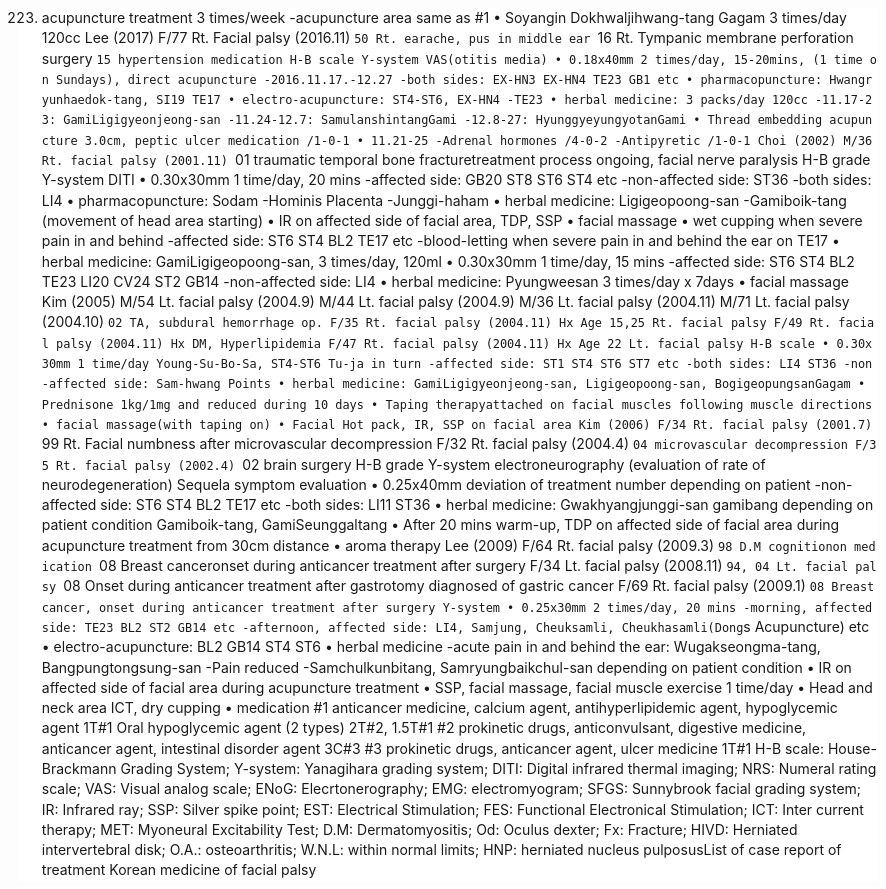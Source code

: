 223. acupuncture treatment 3 times/week -acupuncture area same as #1 • Soyangin Dokhwaljihwang-tang Gagam 3 times/day 120cc Lee (2017) F/77 Rt. Facial palsy (2016.11) `50 Rt. earache, pus in middle ear `16 Rt. Tympanic membrane perforation surgery `15 hypertension medication H-B scale Y-system VAS(otitis media) • 0.18x40mm 2 times/day, 15-20mins, (1 time on Sundays), direct acupuncture -2016.11.17.-12.27 -both sides: EX-HN3 EX-HN4 TE23 GB1 etc • pharmacopuncture: Hwangryunhaedok-tang, SI19 TE17 • electro-acupuncture: ST4-ST6, EX-HN4 -TE23 • herbal medicine: 3 packs/day 120cc -11.17-23: GamiLigigyeonjeong-san -11.24-12.7: SamulanshintangGami -12.8-27: HyunggyeyungyotanGami • Thread embedding acupuncture 3.0cm, peptic ulcer medication /1-0-1 • 11.21-25 -Adrenal hormones /4-0-2 -Antipyretic /1-0-1 Choi (2002) M/36 Rt. facial palsy (2001.11) `01 traumatic temporal bone fracturetreatment process ongoing, facial nerve paralysis H-B grade Y-system DITI • 0.30x30mm 1 time/day, 20 mins -affected side: GB20 ST8 ST6 ST4 etc -non-affected side: ST36 -both sides: LI4 • pharmacopuncture: Sodam -Hominis Placenta -Junggi-haham • herbal medicine: Ligigeopoong-san -Gamiboik-tang (movement of head area starting) • IR on affected side of facial area, TDP, SSP • facial massage • wet cupping when severe pain in and behind -affected side: ST6 ST4 BL2 TE17 etc -blood-letting when severe pain in and behind the ear on TE17 • herbal medicine: GamiLigigeopoong-san, 3 times/day, 120ml • 0.30x30mm 1 time/day, 15 mins -affected side: ST6 ST4 BL2 TE23 LI20 CV24 ST2 GB14 -non-affected side: LI4 • herbal medicine: Pyungweesan 3 times/day x 7days • facial massage Kim (2005) M/54 Lt. facial palsy (2004.9) M/44 Lt. facial palsy (2004.9) M/36 Lt. facial palsy (2004.11) M/71 Lt. facial palsy (2004.10) `02 TA, subdural hemorrhage op. F/35 Rt. facial palsy (2004.11) Hx Age 15,25 Rt. facial palsy F/49 Rt. facial palsy (2004.11) Hx DM, Hyperlipidemia F/47 Rt. facial palsy (2004.11) Hx Age 22 Lt. facial palsy H-B scale • 0.30x30mm 1 time/day Young-Su-Bo-Sa, ST4-ST6 Tu-ja in turn -affected side: ST1 ST4 ST6 ST7 etc -both sides: LI4 ST36 -non-affected side: Sam-hwang Points • herbal medicine: GamiLigigyeonjeong-san, Ligigeopoong-san, BogigeopungsanGagam • Prednisone 1kg/1mg and reduced during 10 days • Taping therapyattached on facial muscles following muscle directions • facial massage(with taping on) • Facial Hot pack, IR, SSP on facial area Kim (2006) F/34 Rt. facial palsy (2001.7) `99 Rt. Facial numbness after microvascular decompression F/32 Rt. facial palsy (2004.4) `04 microvascular decompression F/35 Rt. facial palsy (2002.4) `02 brain surgery H-B grade Y-system electroneurography (evaluation of rate of neurodegeneration) Sequela symptom evaluation • 0.25x40mm deviation of treatment number depending on patient -non-affected side: ST6 ST4 BL2 TE17 etc -both sides: LI11 ST36 • herbal medicine: Gwakhyangjunggi-san gamibang depending on patient condition Gamiboik-tang, GamiSeunggaltang • After 20 mins warm-up, TDP on affected side of facial area during acupuncture treatment from 30cm distance • aroma therapy Lee (2009) F/64 Rt. facial palsy (2009.3) `98 D.M cognitionon medication `08 Breast canceronset during anticancer treatment after surgery F/34 Lt. facial palsy (2008.11) `94, 04 Lt. facial palsy `08 Onset during anticancer treatment after gastrotomy diagnosed of gastric cancer F/69 Rt. facial palsy (2009.1) `08 Breast cancer, onset during anticancer treatment after surgery Y-system • 0.25x30mm 2 times/day, 20 mins -morning, affected side: TE23 BL2 ST2 GB14 etc -afternoon, affected side: LI4, Samjung, Cheuksamli, Cheukhasamli(Dong`s Acupuncture) etc • electro-acupuncture: BL2 GB14 ST4 ST6 • herbal medicine -acute pain in and behind the ear: Wugakseongma-tang, Bangpungtongsung-san -Pain reduced -Samchulkunbitang, Samryungbaikchul-san depending on patient condition • IR on affected side of facial area during acupuncture treatment • SSP, facial massage, facial muscle exercise 1 time/day • Head and neck area ICT, dry cupping • medication #1 anticancer medicine, calcium agent, antihyperlipidemic agent, hypoglycemic agent 1T#1 Oral hypoglycemic agent (2 types) 2T#2, 1.5T#1 #2 prokinetic drugs, anticonvulsant, digestive medicine, anticancer agent, intestinal disorder agent 3C#3 #3 prokinetic drugs, anticancer agent, ulcer medicine 1T#1 H-B scale: House-Brackmann Grading System; Y-system: Yanagihara grading system; DITI: Digital infrared thermal imaging; NRS: Numeral rating scale; VAS: Visual analog scale; ENoG: Elecrtonerography; EMG: electromyogram; SFGS: Sunnybrook facial grading system; IR: Infrared ray; SSP: Silver spike point; EST: Electrical Stimulation; FES: Functional Electronical Stimulation; ICT: Inter current therapy; MET: Myoneural Excitability Test; D.M: Dermatomyositis; Od: Oculus dexter; Fx: Fracture; HIVD: Herniated intervertebral disk; O.A.: osteoarthritis; W.N.L: within normal limits; HNP: herniated nucleus pulposusList of case report of treatment Korean medicine of facial palsy 
